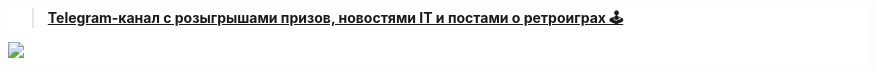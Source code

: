   


> **[Telegram-канал с розыгрышами призов, новостями IT и постами о ретроиграх 🕹️](https://t.me/ruvds_community)**

[![](https://habrastorage.org/r/w1560/webt/tp/sk/z-/tpskz-7w7a8e74isoowuep40xeg.png)](http://ruvds.com/ru-rub?utm_source=habr&utm_medium=article&utm_campaign=olegtsss&utm_content=shadowsocks_tunnelirovanie_korporativnogo_vpn)